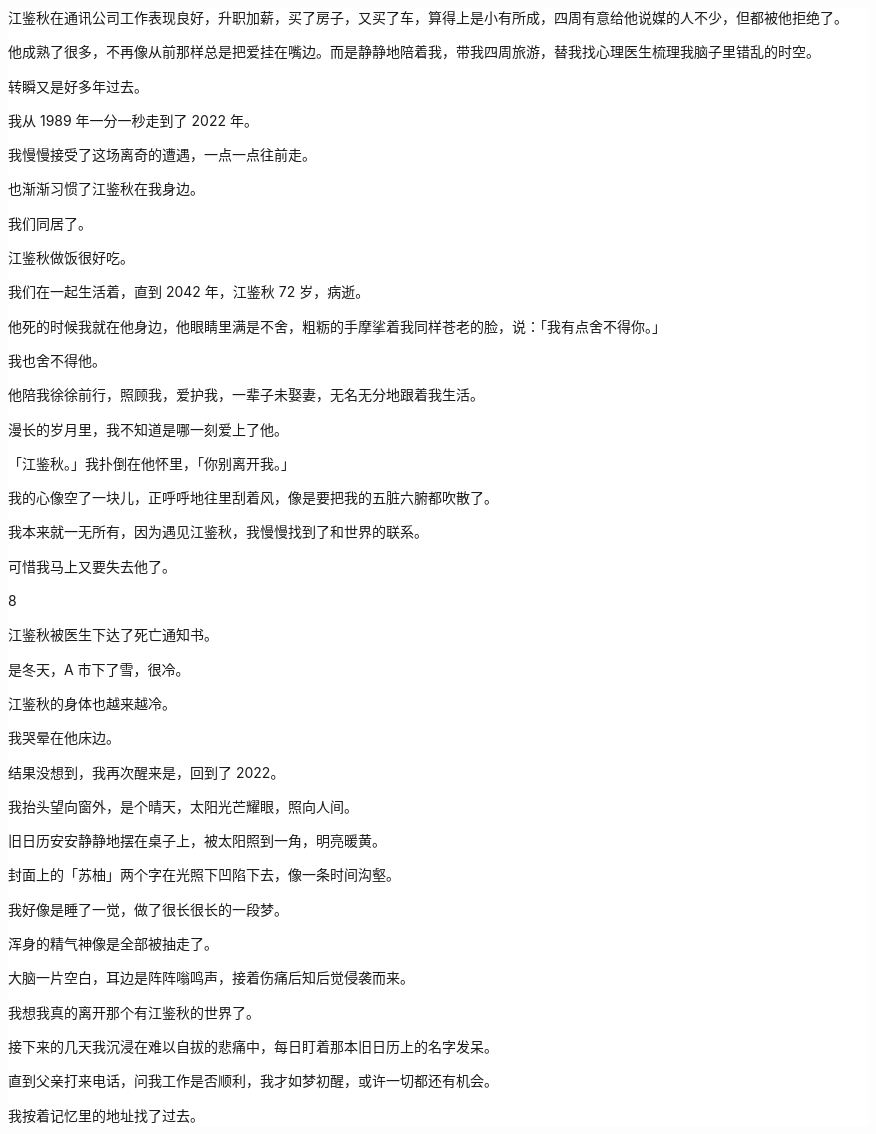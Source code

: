 江鉴秋在通讯公司工作表现良好，升职加薪，买了房子，又买了车，算得上是小有所成，四周有意给他说媒的人不少，但都被他拒绝了。

他成熟了很多，不再像从前那样总是把爱挂在嘴边。而是静静地陪着我，带我四周旅游，替我找心理医生梳理我脑子里错乱的时空。

转瞬又是好多年过去。

我从 1989 年一分一秒走到了 2022 年。

我慢慢接受了这场离奇的遭遇，一点一点往前走。

也渐渐习惯了江鉴秋在我身边。

我们同居了。

江鉴秋做饭很好吃。

我们在一起生活着，直到 2042 年，江鉴秋 72 岁，病逝。

他死的时候我就在他身边，他眼睛里满是不舍，粗粝的手摩挲着我同样苍老的脸，说：「我有点舍不得你。」

我也舍不得他。

他陪我徐徐前行，照顾我，爱护我，一辈子未娶妻，无名无分地跟着我生活。

漫长的岁月里，我不知道是哪一刻爱上了他。

「江鉴秋。」我扑倒在他怀里，「你别离开我。」

我的心像空了一块儿，正呼呼地往里刮着风，像是要把我的五脏六腑都吹散了。

我本来就一无所有，因为遇见江鉴秋，我慢慢找到了和世界的联系。

可惜我马上又要失去他了。

8

江鉴秋被医生下达了死亡通知书。

是冬天，A 市下了雪，很冷。

江鉴秋的身体也越来越冷。

我哭晕在他床边。

结果没想到，我再次醒来是，回到了 2022。

我抬头望向窗外，是个晴天，太阳光芒耀眼，照向人间。

旧日历安安静静地摆在桌子上，被太阳照到一角，明亮暖黄。

封面上的「苏柚」两个字在光照下凹陷下去，像一条时间沟壑。

我好像是睡了一觉，做了很长很长的一段梦。

浑身的精气神像是全部被抽走了。

大脑一片空白，耳边是阵阵嗡鸣声，接着伤痛后知后觉侵袭而来。

我想我真的离开那个有江鉴秋的世界了。

接下来的几天我沉浸在难以自拔的悲痛中，每日盯着那本旧日历上的名字发呆。

直到父亲打来电话，问我工作是否顺利，我才如梦初醒，或许一切都还有机会。

我按着记忆里的地址找了过去。
